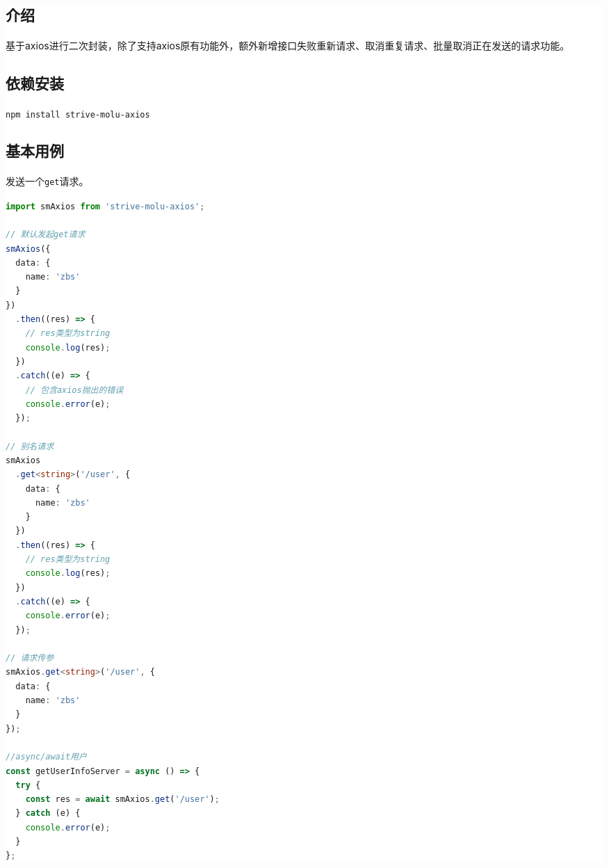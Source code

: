 ## 介绍

基于axios进行二次封装，除了支持axios原有功能外，额外新增接口失败重新请求、取消重复请求、批量取消正在发送的请求功能。

## 依赖安装

```bash
npm install strive-molu-axios
```

## 基本用例

发送一个`get`请求。

```typescript
import smAxios from 'strive-molu-axios';

// 默认发起get请求
smAxios({
  data: {
    name: 'zbs'
  }
})
  .then((res) => {
    // res类型为string
    console.log(res);
  })
  .catch((e) => {
    // 包含axios抛出的错误
    console.error(e);
  });

// 别名请求
smAxios
  .get<string>('/user', {
    data: {
      name: 'zbs'
    }
  })
  .then((res) => {
    // res类型为string
    console.log(res);
  })
  .catch((e) => {
    console.error(e);
  });

// 请求传参
smAxios.get<string>('/user', {
  data: {
    name: 'zbs'
  }
});

//async/await用户
const getUserInfoServer = async () => {
  try {
    const res = await smAxios.get('/user');
  } catch (e) {
    console.error(e);
  }
};
```

